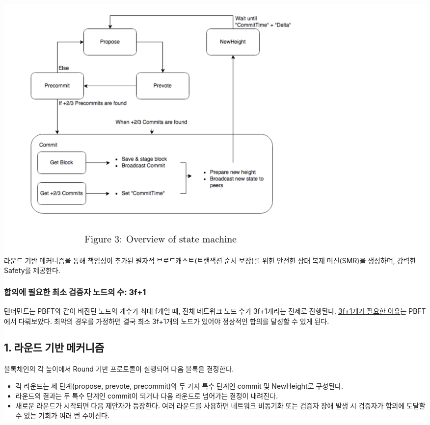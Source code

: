    <img src="./assets/99c1_tendermint_overview_of_state_machine.png" alt="Overview of State Machine" width="600"/>
</div>

라운드 기반 메커니즘을 통해 책임성이 추가된 원자적 브로드캐스트(트랜잭션 순서 보장)를 위한 안전한 상태 복제 머신(SMR)을 생성하며, 강력한 Safety를 제공한다. 

### 합의에 필요한 최소 검증자 노드의 수: 3f+1
텐더민트는 PBFT와 같이 비잔틴 노드의 개수가 최대 f개일 때, 전체 네트워크 노드 수가 3f+1개라는 전제로 진행된다. [3f+1개가 필요한 이유](./99c0_pbft_and_pow.md#합의에-필요한-최소-노드-수-3f1)는 PBFT에서 다뤄보았다. 최악의 경우를 가정하면 결국 최소 3f+1개의 노드가 있어야 정상적인 합의를 달성할 수 있게 된다. 

## 1. 라운드 기반 메커니즘 
블록체인의 각 높이에서 Round 기반 프로토콜이 실행되어 다음 블록을 결정한다. 
- 각 라운드는 세 단계(propose, prevote, precommit)와 두 가지 특수 단계인 commit 및 NewHeight로 구성된다.
- 라운드의 결과는 두 특수 단계인 commit이 되거나 다음 라운드로 넘어가는 결정이 내려진다. 
- 새로운 라운드가 시작되면 다음 제안자가 등장한다. 여러 라운드를 사용하면 네트워크 비동기화 또는 검증자 장애 발생 시 검증자가 합의에 도달할 수 있는 기회가 여러 번 주어진다.
